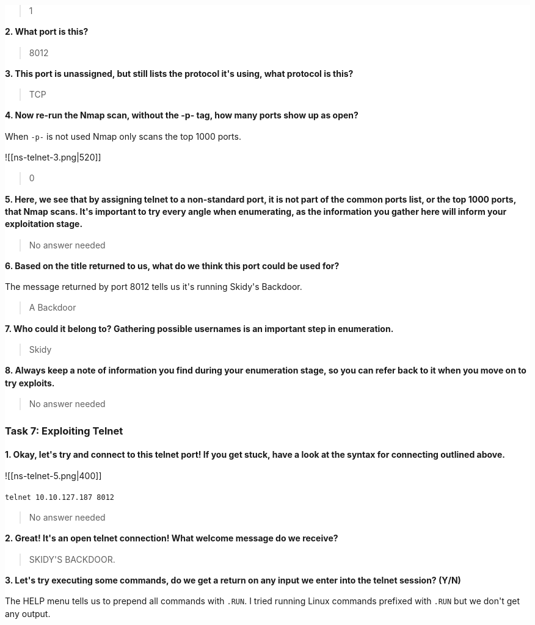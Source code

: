 > 1

**2. What port is this?**

> 8012

**3. This port is unassigned, but still lists the protocol it's using, what protocol is this?**

> TCP

**4. Now re-run the Nmap scan, without the -p- tag, how many ports show up as open?**

When `-p-` is not used Nmap only scans the top 1000 ports.

![[ns-telnet-3.png|520]]

> 0

**5. Here, we see that by assigning telnet to a non-standard port, it is not part of the common ports list, or the top 1000 ports, that Nmap scans. It's important to try every angle when enumerating, as the information you gather here will inform your exploitation stage.**

> No answer needed

**6. Based on the title returned to us, what do we think this port could be used for?**

The message returned by port 8012 tells us it's running Skidy's Backdoor.

> A Backdoor

**7. Who could it belong to? Gathering possible usernames is an important step in enumeration.**

> Skidy

**8. Always keep a note of information you find during your enumeration stage, so you can refer back to it when you move on to try exploits.**

> No answer needed

### Task 7: Exploiting Telnet

**1. Okay, let's try and connect to this telnet port! If you get stuck, have a look at the syntax for connecting outlined above.**

![[ns-telnet-5.png|400]]

```bash
telnet 10.10.127.187 8012
```

> No answer needed

**2. Great! It's an open telnet connection! What welcome message do we receive?**

> SKIDY'S BACKDOOR.

**3. Let's try executing some commands, do we get a return on any input we enter into the telnet session? (Y/N)**

The HELP menu tells us to prepend all commands with `.RUN`. I tried running Linux commands prefixed with `.RUN` but we don't get any output.
